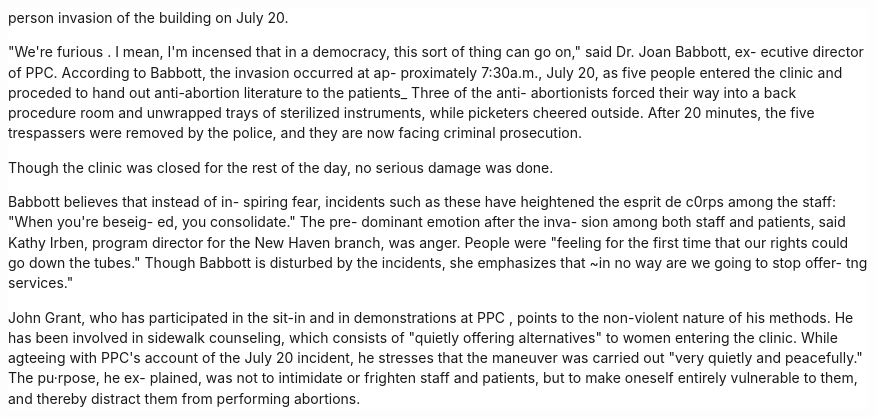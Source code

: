 
person invasion of the building on July 
20. 

"We're furious . I mean, I'm incensed 
that in a democracy, this sort of thing 
can go on," said Dr. Joan Babbott, ex-
ecutive director of PPC. According to 
Babbott, the invasion occurred at ap-
proximately 7:30a.m., July 20, as five 
people entered the clinic and proceded 
to hand out anti-abortion literature to 
the patients_ Three of the anti-
abortionists forced their way into a 
back procedure room and unwrapped 
trays of sterilized instruments, while 
picketers cheered outside. After 20 
minutes, the five trespassers were 
removed by the police, and they are 
now 
facing 
criminal 
prosecution. 

Though the clinic was closed for the 
rest of the day, no serious damage was 
done. 

Babbott believes that instead of in-
spiring fear, incidents such as these 
have heightened the esprit de c0rps 
among the staff: "When you're beseig-
ed, 
you consolidate." The pre-
dominant emotion after the inva-
sion among both staff and patients, 
said Kathy Irben, program director for 
the New Haven branch, was anger. 
People were "feeling for the first time 
that our rights could go down the 
tubes." Though Babbott is disturbed 
by the incidents, she emphasizes that 
~in no way are we going to stop offer-
tng services." 

John Grant, who has participated in 
the sit-in and in demonstrations at 
PPC , points to the non-violent nature 
of his methods. He has been involved 
in sidewalk counseling, which consists 
of "quietly offering alternatives" to 
women entering the clinic. While 
agteeing with PPC's account of the 
July 20 incident, he stresses that the 
maneuver was carried out "very quietly 
and peacefully." The pu·rpose, he ex-
plained, was not to intimidate or 
frighten staff and patients, but to make 
oneself entirely vulnerable to them, 
and 
thereby distract 
them from 
performing abortions. 
